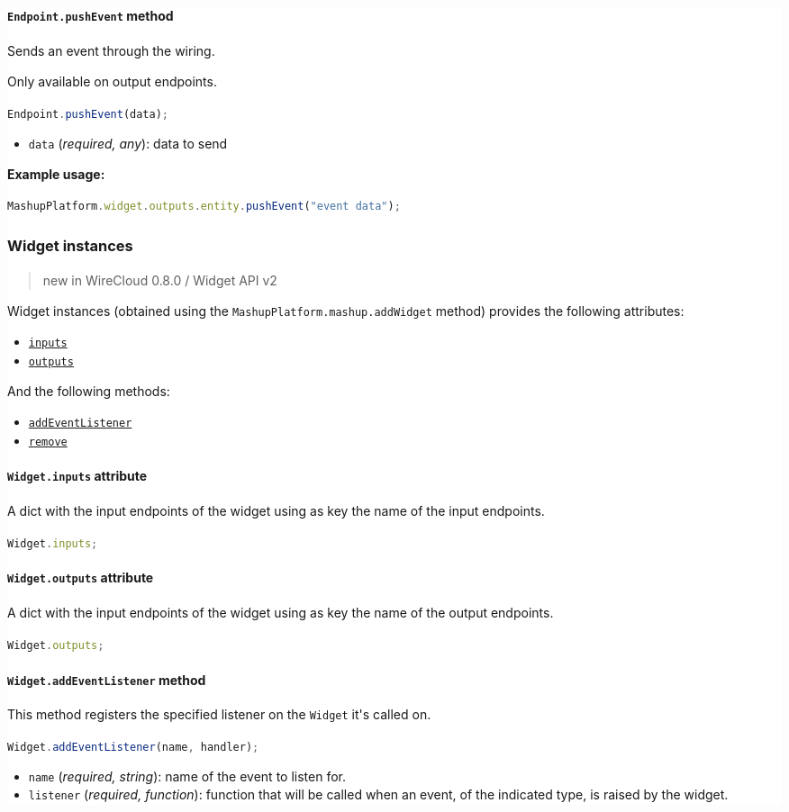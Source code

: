#### `Endpoint.pushEvent` method

Sends an event through the wiring.

Only available on output endpoints.

```javascript
Endpoint.pushEvent(data);
```

-   `data` (_required, any_): data to send

**Example usage:**

```javascript
MashupPlatform.widget.outputs.entity.pushEvent("event data");
```

### Widget instances

> new in WireCloud 0.8.0 / Widget API v2

Widget instances (obtained using the `MashupPlatform.mashup.addWidget` method) provides the following attributes:

-   [`inputs`](#widgetinputs-attribute)
-   [`outputs`](#widgetoutputs-attribute)

And the following methods:

-   [`addEventListener`](#widgetaddeventlistener-method)
-   [`remove`](#widgetremove-method)

#### `Widget.inputs` attribute

A dict with the input endpoints of the widget using as key the name of the input endpoints.

```javascript
Widget.inputs;
```

#### `Widget.outputs` attribute

A dict with the input endpoints of the widget using as key the name of the output endpoints.

```javascript
Widget.outputs;
```

#### `Widget.addEventListener` method

This method registers the specified listener on the `Widget` it's called on.

```javascript
Widget.addEventListener(name, handler);
```

-   `name` (_required, string_): name of the event to listen for.
-   `listener` (_required, function_): function that will be called when an event, of the indicated type, is raised by
    the widget.
